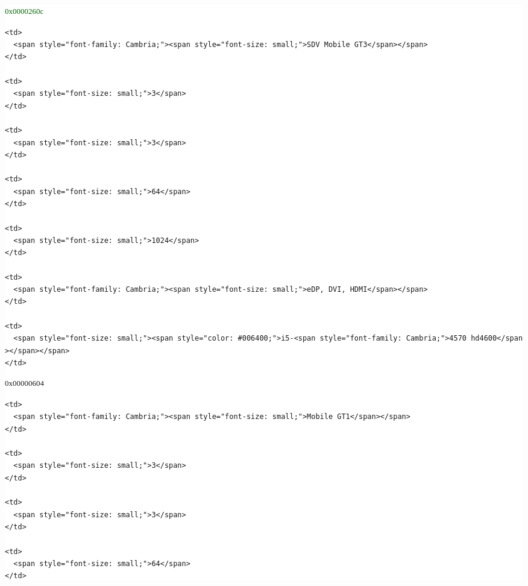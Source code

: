   <tr>
    <td>
      <span style="font-size: small;"><span style="font-family: Cambria;"><span style="color: #006400;">0x0000260c</span></span>   </span>
    </td>
    
    <td>
      <span style="font-family: Cambria;"><span style="font-size: small;">SDV Mobile GT3</span></span>
    </td>
    
    <td>
      <span style="font-size: small;">3</span>
    </td>
    
    <td>
      <span style="font-size: small;">3</span>
    </td>
    
    <td>
      <span style="font-size: small;">64</span>
    </td>
    
    <td>
      <span style="font-size: small;">1024</span>
    </td>
    
    <td>
      <span style="font-family: Cambria;"><span style="font-size: small;">eDP, DVI, HDMI</span></span>
    </td>
    
    <td>
      <span style="font-size: small;"><span style="color: #006400;">i5-<span style="font-family: Cambria;">4570 hd4600</span></span></span>
    </td>
  </tr>
  
  <tr>
    <td>
      <span style="font-size: small;"><span style="font-family: Cambria;">0x00000604</span>   </span>
    </td>
    
    <td>
      <span style="font-family: Cambria;"><span style="font-size: small;">Mobile GT1</span></span>
    </td>
    
    <td>
      <span style="font-size: small;">3</span>
    </td>
    
    <td>
      <span style="font-size: small;">3</span>
    </td>
    
    <td>
      <span style="font-size: small;">64</span>
    </td>
    